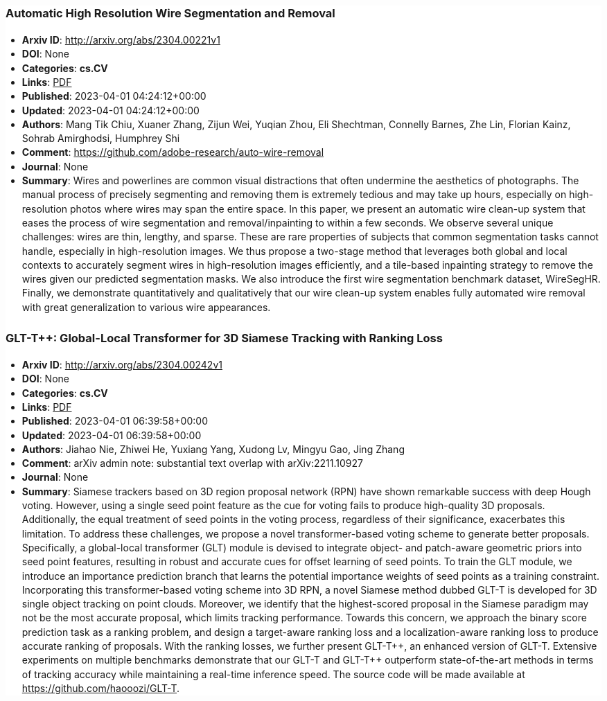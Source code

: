 

### Automatic High Resolution Wire Segmentation and Removal
- **Arxiv ID**: http://arxiv.org/abs/2304.00221v1
- **DOI**: None
- **Categories**: **cs.CV**
- **Links**: [PDF](http://arxiv.org/pdf/2304.00221v1)
- **Published**: 2023-04-01 04:24:12+00:00
- **Updated**: 2023-04-01 04:24:12+00:00
- **Authors**: Mang Tik Chiu, Xuaner Zhang, Zijun Wei, Yuqian Zhou, Eli Shechtman, Connelly Barnes, Zhe Lin, Florian Kainz, Sohrab Amirghodsi, Humphrey Shi
- **Comment**: https://github.com/adobe-research/auto-wire-removal
- **Journal**: None
- **Summary**: Wires and powerlines are common visual distractions that often undermine the aesthetics of photographs. The manual process of precisely segmenting and removing them is extremely tedious and may take up hours, especially on high-resolution photos where wires may span the entire space. In this paper, we present an automatic wire clean-up system that eases the process of wire segmentation and removal/inpainting to within a few seconds. We observe several unique challenges: wires are thin, lengthy, and sparse. These are rare properties of subjects that common segmentation tasks cannot handle, especially in high-resolution images. We thus propose a two-stage method that leverages both global and local contexts to accurately segment wires in high-resolution images efficiently, and a tile-based inpainting strategy to remove the wires given our predicted segmentation masks. We also introduce the first wire segmentation benchmark dataset, WireSegHR. Finally, we demonstrate quantitatively and qualitatively that our wire clean-up system enables fully automated wire removal with great generalization to various wire appearances.



### GLT-T++: Global-Local Transformer for 3D Siamese Tracking with Ranking Loss
- **Arxiv ID**: http://arxiv.org/abs/2304.00242v1
- **DOI**: None
- **Categories**: **cs.CV**
- **Links**: [PDF](http://arxiv.org/pdf/2304.00242v1)
- **Published**: 2023-04-01 06:39:58+00:00
- **Updated**: 2023-04-01 06:39:58+00:00
- **Authors**: Jiahao Nie, Zhiwei He, Yuxiang Yang, Xudong Lv, Mingyu Gao, Jing Zhang
- **Comment**: arXiv admin note: substantial text overlap with arXiv:2211.10927
- **Journal**: None
- **Summary**: Siamese trackers based on 3D region proposal network (RPN) have shown remarkable success with deep Hough voting. However, using a single seed point feature as the cue for voting fails to produce high-quality 3D proposals. Additionally, the equal treatment of seed points in the voting process, regardless of their significance, exacerbates this limitation. To address these challenges, we propose a novel transformer-based voting scheme to generate better proposals. Specifically, a global-local transformer (GLT) module is devised to integrate object- and patch-aware geometric priors into seed point features, resulting in robust and accurate cues for offset learning of seed points. To train the GLT module, we introduce an importance prediction branch that learns the potential importance weights of seed points as a training constraint. Incorporating this transformer-based voting scheme into 3D RPN, a novel Siamese method dubbed GLT-T is developed for 3D single object tracking on point clouds. Moreover, we identify that the highest-scored proposal in the Siamese paradigm may not be the most accurate proposal, which limits tracking performance. Towards this concern, we approach the binary score prediction task as a ranking problem, and design a target-aware ranking loss and a localization-aware ranking loss to produce accurate ranking of proposals. With the ranking losses, we further present GLT-T++, an enhanced version of GLT-T. Extensive experiments on multiple benchmarks demonstrate that our GLT-T and GLT-T++ outperform state-of-the-art methods in terms of tracking accuracy while maintaining a real-time inference speed. The source code will be made available at https://github.com/haooozi/GLT-T.
